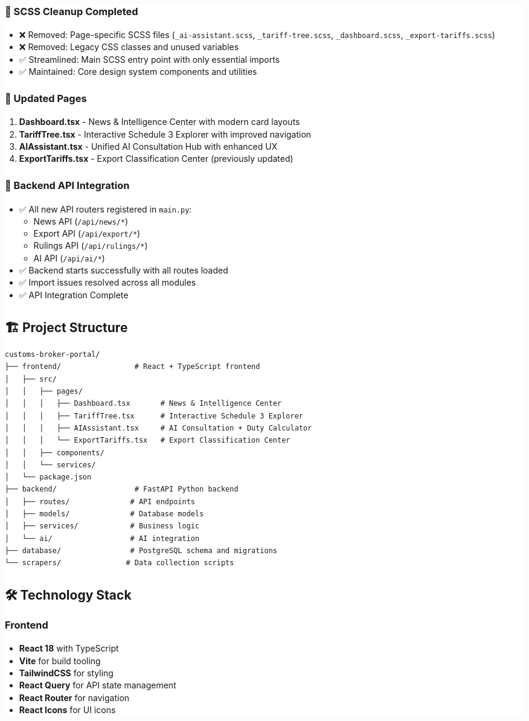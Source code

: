 ### 🧹 SCSS Cleanup Completed
- ❌ Removed: Page-specific SCSS files (`_ai-assistant.scss`, `_tariff-tree.scss`, `_dashboard.scss`, `_export-tariffs.scss`)
- ❌ Removed: Legacy CSS classes and unused variables
- ✅ Streamlined: Main SCSS entry point with only essential imports
- ✅ Maintained: Core design system components and utilities

### 📱 Updated Pages
1. **Dashboard.tsx** - News & Intelligence Center with modern card layouts
2. **TariffTree.tsx** - Interactive Schedule 3 Explorer with improved navigation
3. **AIAssistant.tsx** - Unified AI Consultation Hub with enhanced UX
4. **ExportTariffs.tsx** - Export Classification Center (previously updated)

### 🔗 Backend API Integration
- ✅ All new API routers registered in `main.py`:
  - News API (`/api/news/*`)
  - Export API (`/api/export/*`) 
  - Rulings API (`/api/rulings/*`)
  - AI API (`/api/ai/*`)
- ✅ Backend starts successfully with all routes loaded
- ✅ Import issues resolved across all modules
- ✅ API Integration Complete

## 🏗️ Project Structure

```
customs-broker-portal/
├── frontend/                 # React + TypeScript frontend
│   ├── src/
│   │   ├── pages/
│   │   │   ├── Dashboard.tsx       # News & Intelligence Center
│   │   │   ├── TariffTree.tsx      # Interactive Schedule 3 Explorer
│   │   │   ├── AIAssistant.tsx     # AI Consultation + Duty Calculator
│   │   │   └── ExportTariffs.tsx   # Export Classification Center
│   │   ├── components/
│   │   └── services/
│   └── package.json
├── backend/                  # FastAPI Python backend
│   ├── routes/              # API endpoints
│   ├── models/              # Database models
│   ├── services/            # Business logic
│   └── ai/                  # AI integration
├── database/                # PostgreSQL schema and migrations
└── scrapers/               # Data collection scripts
```

## 🛠️ Technology Stack

### Frontend
- **React 18** with TypeScript
- **Vite** for build tooling
- **TailwindCSS** for styling
- **React Query** for API state management
- **React Router** for navigation
- **React Icons** for UI icons
